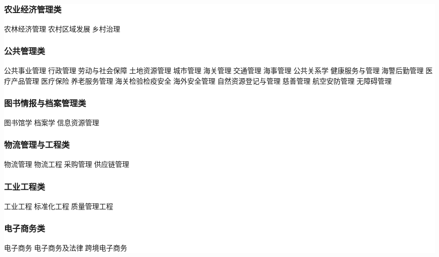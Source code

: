 ### 农业经济管理类

农林经济管理
农村区域发展
乡村治理

### 公共管理类

公共事业管理
行政管理
劳动与社会保障
土地资源管理
城市管理
海关管理
交通管理
海事管理
公共关系学
健康服务与管理
海警后勤管理
医疗产品管理
医疗保险
养老服务管理
海关检验检疫安全
海外安全管理
自然资源登记与管理
慈善管理
航空安防管理
无障碍管理

### 图书情报与档案管理类

图书馆学
档案学
信息资源管理

### 物流管理与工程类

物流管理
物流工程
采购管理
供应链管理

### 工业工程类

工业工程
标准化工程
质量管理工程

### 电子商务类

电子商务
电子商务及法律
跨境电子商务

